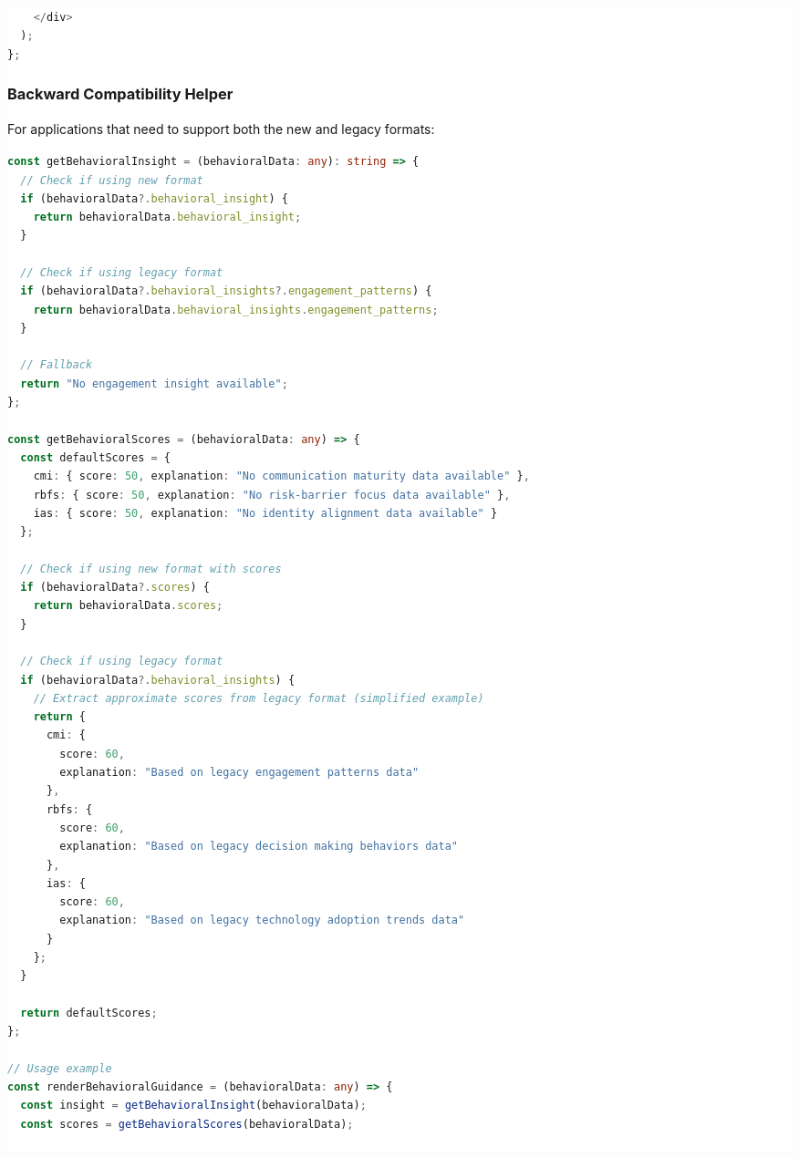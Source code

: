 ```typescript
    </div>
  );
};
```

### Backward Compatibility Helper

For applications that need to support both the new and legacy formats:

```typescript
const getBehavioralInsight = (behavioralData: any): string => {
  // Check if using new format
  if (behavioralData?.behavioral_insight) {
    return behavioralData.behavioral_insight;
  }
  
  // Check if using legacy format
  if (behavioralData?.behavioral_insights?.engagement_patterns) {
    return behavioralData.behavioral_insights.engagement_patterns;
  }
  
  // Fallback
  return "No engagement insight available";
};

const getBehavioralScores = (behavioralData: any) => {
  const defaultScores = {
    cmi: { score: 50, explanation: "No communication maturity data available" },
    rbfs: { score: 50, explanation: "No risk-barrier focus data available" },
    ias: { score: 50, explanation: "No identity alignment data available" }
  };
  
  // Check if using new format with scores
  if (behavioralData?.scores) {
    return behavioralData.scores;
  }
  
  // Check if using legacy format
  if (behavioralData?.behavioral_insights) {
    // Extract approximate scores from legacy format (simplified example)
    return {
      cmi: { 
        score: 60, 
        explanation: "Based on legacy engagement patterns data" 
      },
      rbfs: { 
        score: 60, 
        explanation: "Based on legacy decision making behaviors data" 
      },
      ias: { 
        score: 60, 
        explanation: "Based on legacy technology adoption trends data" 
      }
    };
  }
  
  return defaultScores;
};

// Usage example
const renderBehavioralGuidance = (behavioralData: any) => {
  const insight = getBehavioralInsight(behavioralData);
  const scores = getBehavioralScores(behavioralData);
  
```